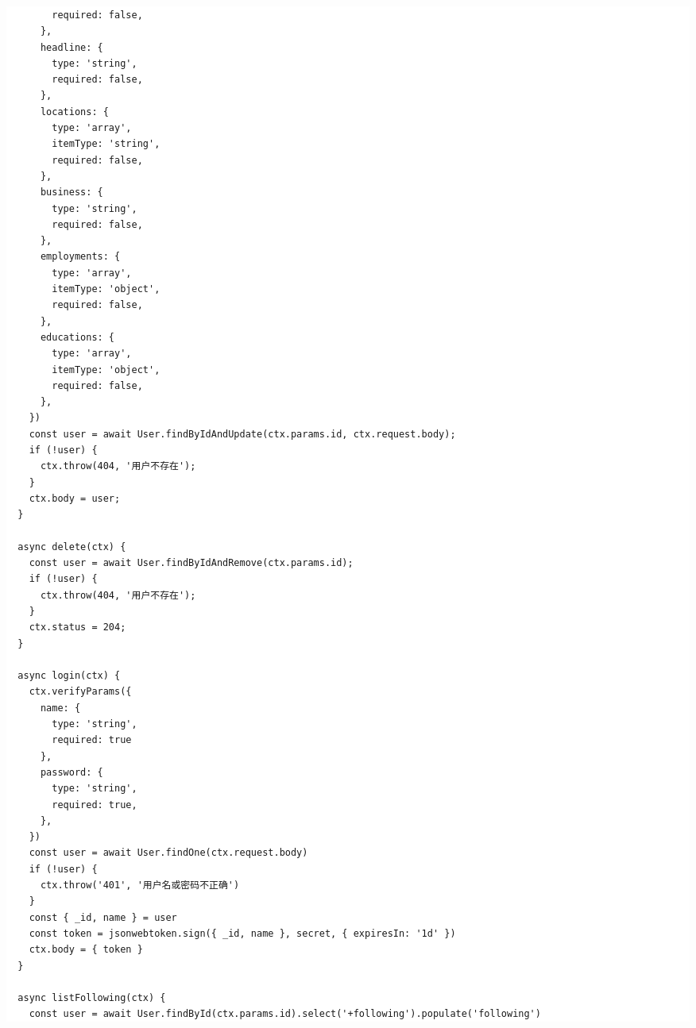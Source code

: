 ```
        required: false,
      },
      headline: {
        type: 'string',
        required: false,
      },
      locations: {
        type: 'array',
        itemType: 'string',
        required: false,
      },
      business: {
        type: 'string',
        required: false,
      },
      employments: {
        type: 'array',
        itemType: 'object',
        required: false,
      },
      educations: {
        type: 'array',
        itemType: 'object',
        required: false,
      },
    })
    const user = await User.findByIdAndUpdate(ctx.params.id, ctx.request.body);
    if (!user) {
      ctx.throw(404, '用户不存在');
    }
    ctx.body = user;
  }

  async delete(ctx) {
    const user = await User.findByIdAndRemove(ctx.params.id);
    if (!user) {
      ctx.throw(404, '用户不存在');
    }
    ctx.status = 204;
  }

  async login(ctx) {
    ctx.verifyParams({
      name: {
        type: 'string',
        required: true
      },
      password: {
        type: 'string',
        required: true,
      },
    })
    const user = await User.findOne(ctx.request.body)
    if (!user) {
      ctx.throw('401', '用户名或密码不正确')
    }
    const { _id, name } = user
    const token = jsonwebtoken.sign({ _id, name }, secret, { expiresIn: '1d' })
    ctx.body = { token }
  }

  async listFollowing(ctx) {
    const user = await User.findById(ctx.params.id).select('+following').populate('following')
```